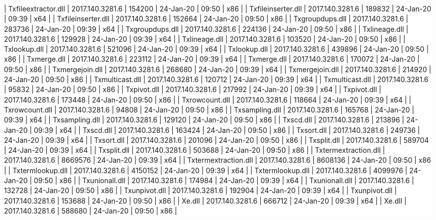 | Txfileextractor.dll                                           | 2017.140.3281.6 | 154200    | 24-Jan-20 | 09:50 | x86      |
| Txfileinserter.dll                                            | 2017.140.3281.6 | 189832    | 24-Jan-20 | 09:39 | x64      |
| Txfileinserter.dll                                            | 2017.140.3281.6 | 152664    | 24-Jan-20 | 09:50 | x86      |
| Txgroupdups.dll                                               | 2017.140.3281.6 | 283736    | 24-Jan-20 | 09:39 | x64      |
| Txgroupdups.dll                                               | 2017.140.3281.6 | 224136    | 24-Jan-20 | 09:50 | x86      |
| Txlineage.dll                                                 | 2017.140.3281.6 | 129928    | 24-Jan-20 | 09:39 | x64      |
| Txlineage.dll                                                 | 2017.140.3281.6 | 103520    | 24-Jan-20 | 09:50 | x86      |
| Txlookup.dll                                                  | 2017.140.3281.6 | 521096    | 24-Jan-20 | 09:39 | x64      |
| Txlookup.dll                                                  | 2017.140.3281.6 | 439896    | 24-Jan-20 | 09:50 | x86      |
| Txmerge.dll                                                   | 2017.140.3281.6 | 223112    | 24-Jan-20 | 09:39 | x64      |
| Txmerge.dll                                                   | 2017.140.3281.6 | 170072    | 24-Jan-20 | 09:50 | x86      |
| Txmergejoin.dll                                               | 2017.140.3281.6 | 268680    | 24-Jan-20 | 09:39 | x64      |
| Txmergejoin.dll                                               | 2017.140.3281.6 | 214920    | 24-Jan-20 | 09:50 | x86      |
| Txmulticast.dll                                               | 2017.140.3281.6 | 120712    | 24-Jan-20 | 09:39 | x64      |
| Txmulticast.dll                                               | 2017.140.3281.6 | 95832     | 24-Jan-20 | 09:50 | x86      |
| Txpivot.dll                                                   | 2017.140.3281.6 | 217992    | 24-Jan-20 | 09:39 | x64      |
| Txpivot.dll                                                   | 2017.140.3281.6 | 173448    | 24-Jan-20 | 09:50 | x86      |
| Txrowcount.dll                                                | 2017.140.3281.6 | 118664    | 24-Jan-20 | 09:39 | x64      |
| Txrowcount.dll                                                | 2017.140.3281.6 | 94808     | 24-Jan-20 | 09:50 | x86      |
| Txsampling.dll                                                | 2017.140.3281.6 | 165768    | 24-Jan-20 | 09:39 | x64      |
| Txsampling.dll                                                | 2017.140.3281.6 | 129120    | 24-Jan-20 | 09:50 | x86      |
| Txscd.dll                                                     | 2017.140.3281.6 | 213896    | 24-Jan-20 | 09:39 | x64      |
| Txscd.dll                                                     | 2017.140.3281.6 | 163424    | 24-Jan-20 | 09:50 | x86      |
| Txsort.dll                                                    | 2017.140.3281.6 | 249736    | 24-Jan-20 | 09:39 | x64      |
| Txsort.dll                                                    | 2017.140.3281.6 | 201096    | 24-Jan-20 | 09:50 | x86      |
| Txsplit.dll                                                   | 2017.140.3281.6 | 589704    | 24-Jan-20 | 09:39 | x64      |
| Txsplit.dll                                                   | 2017.140.3281.6 | 503688    | 24-Jan-20 | 09:50 | x86      |
| Txtermextraction.dll                                          | 2017.140.3281.6 | 8669576   | 24-Jan-20 | 09:39 | x64      |
| Txtermextraction.dll                                          | 2017.140.3281.6 | 8608136   | 24-Jan-20 | 09:50 | x86      |
| Txtermlookup.dll                                              | 2017.140.3281.6 | 4150152   | 24-Jan-20 | 09:39 | x64      |
| Txtermlookup.dll                                              | 2017.140.3281.6 | 4099976   | 24-Jan-20 | 09:50 | x86      |
| Txunionall.dll                                                | 2017.140.3281.6 | 174984    | 24-Jan-20 | 09:39 | x64      |
| Txunionall.dll                                                | 2017.140.3281.6 | 132728    | 24-Jan-20 | 09:50 | x86      |
| Txunpivot.dll                                                 | 2017.140.3281.6 | 192904    | 24-Jan-20 | 09:39 | x64      |
| Txunpivot.dll                                                 | 2017.140.3281.6 | 153688    | 24-Jan-20 | 09:50 | x86      |
| Xe.dll                                                        | 2017.140.3281.6 | 666712    | 24-Jan-20 | 09:39 | x64      |
| Xe.dll                                                        | 2017.140.3281.6 | 588680    | 24-Jan-20 | 09:50 | x86      |
